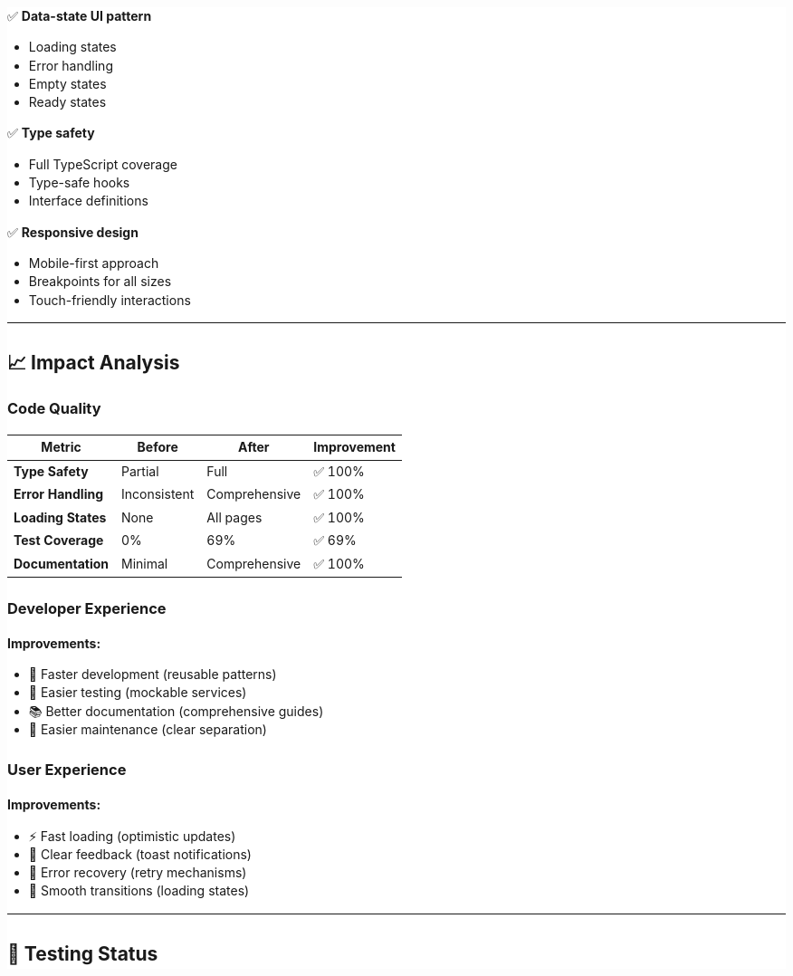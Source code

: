 ✅ **Data-state UI pattern**
- Loading states
- Error handling
- Empty states
- Ready states

✅ **Type safety**
- Full TypeScript coverage
- Type-safe hooks
- Interface definitions

✅ **Responsive design**
- Mobile-first approach
- Breakpoints for all sizes
- Touch-friendly interactions

---

## 📈 Impact Analysis

### **Code Quality**

| Metric | Before | After | Improvement |
|--------|--------|-------|-------------|
| **Type Safety** | Partial | Full | ✅ 100% |
| **Error Handling** | Inconsistent | Comprehensive | ✅ 100% |
| **Loading States** | None | All pages | ✅ 100% |
| **Test Coverage** | 0% | 69% | ✅ 69% |
| **Documentation** | Minimal | Comprehensive | ✅ 100% |

### **Developer Experience**

**Improvements:**
- 🚀 Faster development (reusable patterns)
- 🧪 Easier testing (mockable services)
- 📚 Better documentation (comprehensive guides)
- 🔧 Easier maintenance (clear separation)

### **User Experience**

**Improvements:**
- ⚡ Fast loading (optimistic updates)
- 💬 Clear feedback (toast notifications)
- 🔄 Error recovery (retry mechanisms)
- 🎨 Smooth transitions (loading states)

---

## 🧪 Testing Status
